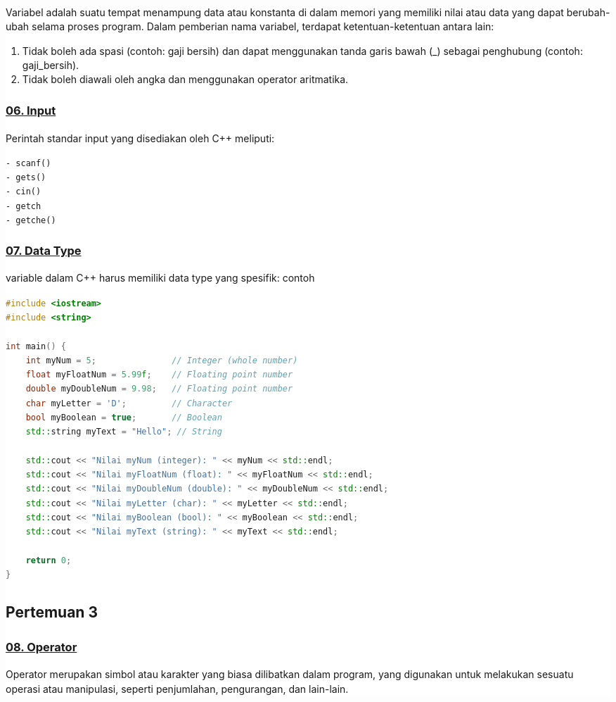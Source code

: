 Variabel adalah suatu tempat menampung data atau konstanta di dalam memori yang memiliki nilai atau data yang dapat berubah-ubah selama proses program. Dalam pemberian nama variabel, terdapat ketentuan-ketentuan antara lain:

1. Tidak boleh ada spasi (contoh: gaji bersih) dan dapat menggunakan tanda garis bawah (_) sebagai penghubung (contoh: gaji_bersih).
2. Tidak boleh diawali oleh angka dan menggunakan operator aritmatika.


 ### [**06. Input**](/Modul_C++/06-input.md)

 Perintah standar input yang disediakan oleh C++ meliputi:

```
- scanf()
- gets()
- cin()
- getch
- getche()
```
 
 ### [**07. Data Type**](/Modul_C++/07-DataType.md)

variable dalam C++ harus memiliki data type yang spesifik:
contoh

```cpp
#include <iostream>
#include <string>

int main() {
    int myNum = 5;               // Integer (whole number)
    float myFloatNum = 5.99f;    // Floating point number
    double myDoubleNum = 9.98;   // Floating point number
    char myLetter = 'D';         // Character
    bool myBoolean = true;       // Boolean
    std::string myText = "Hello"; // String

    std::cout << "Nilai myNum (integer): " << myNum << std::endl;
    std::cout << "Nilai myFloatNum (float): " << myFloatNum << std::endl;
    std::cout << "Nilai myDoubleNum (double): " << myDoubleNum << std::endl;
    std::cout << "Nilai myLetter (char): " << myLetter << std::endl;
    std::cout << "Nilai myBoolean (bool): " << myBoolean << std::endl;
    std::cout << "Nilai myText (string): " << myText << std::endl;

    return 0;
}
```

 ## **Pertemuan 3**
 
 ### [**08. Operator**](/Modul_C++/08-Operator.md)

 Operator merupakan simbol atau karakter yang biasa dilibatkan dalam program, yang digunakan untuk melakukan sesuatu operasi atau manipulasi, seperti penjumlahan, pengurangan, dan lain-lain.
 